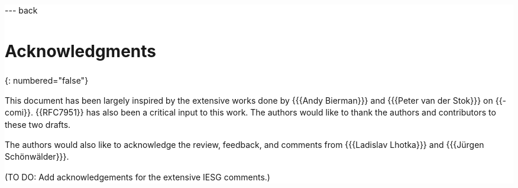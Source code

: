 --- back

# Acknowledgments
{: numbered="false"}

This document has been largely inspired by the extensive works done by {{{Andy Bierman}}} and {{{Peter van der Stok}}} on {{-comi}}. {{RFC7951}} has also been a critical input to this work. The authors would like to thank the authors and contributors to these two drafts.

The authors would also like to acknowledge the review, feedback, and comments from {{{Ladislav Lhotka}}} and {{{Jürgen Schönwälder}}}.

(TO DO: Add acknowledgements for the extensive IESG comments.)
